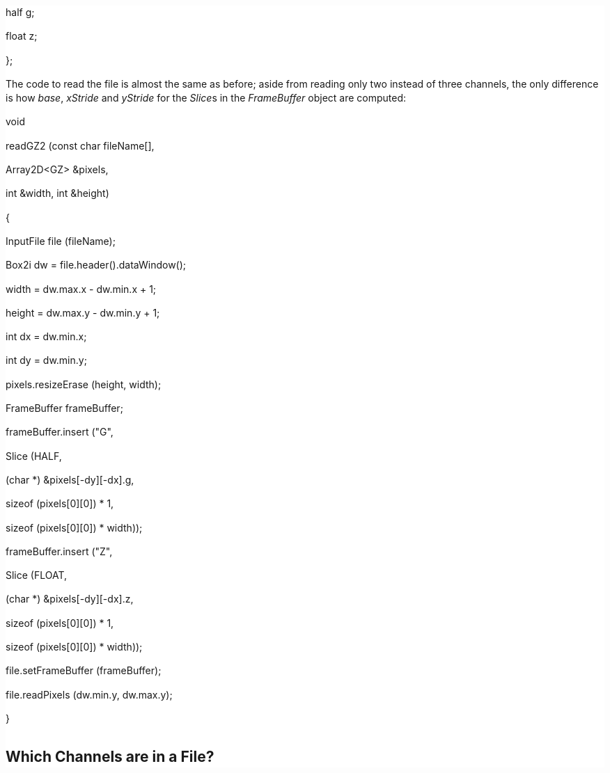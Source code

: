 half g;

float z;

};

The code to read the file is almost the same as before; aside from
reading only two instead of three channels, the only difference is how
*base*, *xStride* and *yStride* for the *Slice*s in the *FrameBuffer*
object are computed:

void

readGZ2 (const char fileName\[\],

Array2D\<GZ> &pixels,

int &width, int &height)

{

InputFile file (fileName);

Box2i dw = file.header().dataWindow();

width = dw.max.x - dw.min.x + 1;

height = dw.max.y - dw.min.y + 1;

int dx = dw.min.x;

int dy = dw.min.y;

pixels.resizeErase (height, width);

FrameBuffer frameBuffer;

frameBuffer.insert (\"G\",

Slice (HALF,

(char \*) &pixels\[-dy\]\[-dx\].g,

sizeof (pixels\[0\]\[0\]) \* 1,

sizeof (pixels\[0\]\[0\]) \* width));

frameBuffer.insert (\"Z\",

Slice (FLOAT,

(char \*) &pixels\[-dy\]\[-dx\].z,

sizeof (pixels\[0\]\[0\]) \* 1,

sizeof (pixels\[0\]\[0\]) \* width));

file.setFrameBuffer (frameBuffer);

file.readPixels (dw.min.y, dw.max.y);

}

## Which Channels are in a File?


[`RgbaOutputFile`]: crate::rgba::rgba_file::RgbaOutputFile
[`Rgba`]: crate::rgba::rgba::Rgba
[`RgbaInputFile`]: crate::rgba::rgba_file::RgbaInputFile
[`RgbaChannels::WriteRgba`]: crate::rgba::rgba::RgbaChannels::WriteRgba
[`RgbaChannels::WriteYc`]: crate::rgba::rgba::RgbaChannels::Yc
[`RgbaChannels::WriteYca`]: crate::rgba::rgba::RgbaChannels::Yca
[`RgbaChannels::WriteY`]: crate::rgba::rgba::RgbaChannels::Y
[`RgbaChannels::WriteYa`]: crate::rgba::rgba::RgbaChannels::Ya
[`PixelType`]: crate::core::PixelType
[`PixelType::Half`]: crate::core::PixelType::Half
[`PixelType::Float`]: crate::core::PixelType::Float
[`FrameBuffer`]: crate::core::frame_buffer::FrameBuffer
[`Slice`]: crate::core::frame_buffer::Slice
[`SliceBuilder`]: crate::core::frame_buffer::SliceBuilder
[`OutputFile`]: crate::core::output_file::OutputFile
[`InputFile`]: crate::core::input_file::InputFile
[`ChannelList`]: crate::core::channel_list::ChannelList
[`TiledRgbaOutputFile`]: crate::tiled::tiled_rgba_file::TiledRgbaOutputFile;
[`TiledRgbaInputFile`]: crate::tiled::tiled_rgba_file::TiledRgbaInputFile
[`Envmap`]: crate::core::EnvMap